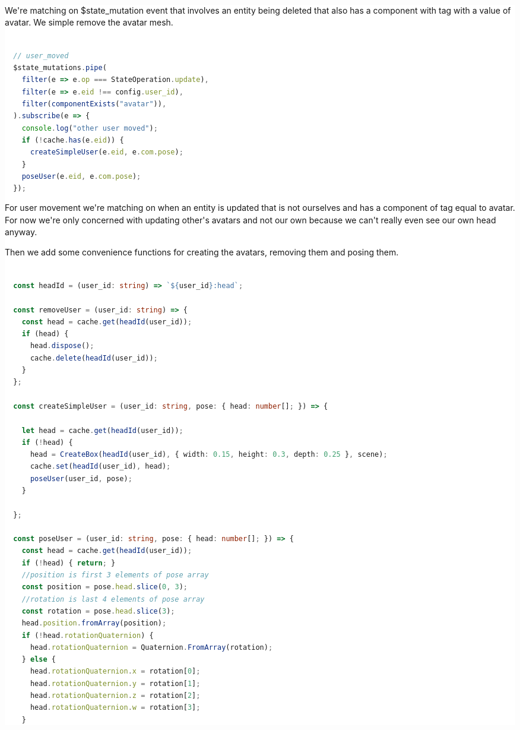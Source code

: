 We're matching on $state_mutation event that involves an entity being deleted that also has a component with tag with a value of avatar.  We simple remove the avatar mesh.

```typescript

  // user_moved
  $state_mutations.pipe(
    filter(e => e.op === StateOperation.update),
    filter(e => e.eid !== config.user_id),
    filter(componentExists("avatar")),
  ).subscribe(e => {
    console.log("other user moved");
    if (!cache.has(e.eid)) {
      createSimpleUser(e.eid, e.com.pose);
    }
    poseUser(e.eid, e.com.pose);
  });

```

For user movement we're matching on when an entity is updated that is not ourselves and has a component of tag equal to avatar.  For now we're only concerned with updating other's avatars and not our own because we can't really even see our own head anyway.  

Then we add some convenience functions for creating the avatars, removing them and posing them.

```typescript

  const headId = (user_id: string) => `${user_id}:head`;

  const removeUser = (user_id: string) => {
    const head = cache.get(headId(user_id));
    if (head) {
      head.dispose();
      cache.delete(headId(user_id));
    }
  };

  const createSimpleUser = (user_id: string, pose: { head: number[]; }) => {

    let head = cache.get(headId(user_id));
    if (!head) {
      head = CreateBox(headId(user_id), { width: 0.15, height: 0.3, depth: 0.25 }, scene);
      cache.set(headId(user_id), head);
      poseUser(user_id, pose);
    }

  };

  const poseUser = (user_id: string, pose: { head: number[]; }) => {
    const head = cache.get(headId(user_id));
    if (!head) { return; }
    //position is first 3 elements of pose array
    const position = pose.head.slice(0, 3);
    //rotation is last 4 elements of pose array
    const rotation = pose.head.slice(3);
    head.position.fromArray(position);
    if (!head.rotationQuaternion) {
      head.rotationQuaternion = Quaternion.FromArray(rotation);
    } else {
      head.rotationQuaternion.x = rotation[0];
      head.rotationQuaternion.y = rotation[1];
      head.rotationQuaternion.z = rotation[2];
      head.rotationQuaternion.w = rotation[3];
    }

```